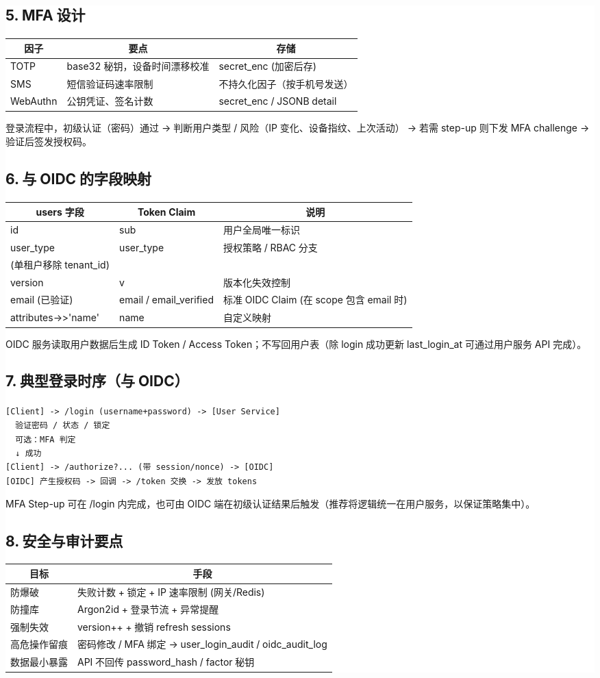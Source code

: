 ## 5. MFA 设计
| 因子 | 要点 | 存储 |
|------|------|------|
| TOTP | base32 秘钥，设备时间漂移校准 | secret_enc (加密后存) |
| SMS | 短信验证码速率限制 | 不持久化因子（按手机号发送） |
| WebAuthn | 公钥凭证、签名计数 | secret_enc / JSONB detail |

登录流程中，初级认证（密码）通过 → 判断用户类型 / 风险（IP 变化、设备指纹、上次活动） → 若需 step-up 则下发 MFA challenge → 验证后签发授权码。

## 6. 与 OIDC 的字段映射
| users 字段 | Token Claim | 说明 |
|------------|-------------|------|
| id | sub | 用户全局唯一标识 |
| user_type | user_type | 授权策略 / RBAC 分支 |
| (单租户移除 tenant_id) |  |  |
| version | v | 版本化失效控制 |
| email (已验证) | email / email_verified | 标准 OIDC Claim (在 scope 包含 email 时) |
| attributes->>'name' | name | 自定义映射 |

OIDC 服务读取用户数据后生成 ID Token / Access Token；不写回用户表（除 login 成功更新 last_login_at 可通过用户服务 API 完成）。

## 7. 典型登录时序（与 OIDC）
```
[Client] -> /login (username+password) -> [User Service]
  验证密码 / 状态 / 锁定
  可选：MFA 判定
  ↓ 成功
[Client] -> /authorize?... (带 session/nonce) -> [OIDC]
[OIDC] 产生授权码 -> 回调 -> /token 交换 -> 发放 tokens
```
MFA Step-up 可在 /login 内完成，也可由 OIDC 端在初级认证结果后触发（推荐将逻辑统一在用户服务，以保证策略集中）。

## 8. 安全与审计要点
| 目标 | 手段 |
|------|------|
| 防爆破 | 失败计数 + 锁定 + IP 速率限制 (网关/Redis) |
| 防撞库 | Argon2id + 登录节流 + 异常提醒 |
| 强制失效 | version++ + 撤销 refresh sessions |
| 高危操作留痕 | 密码修改 / MFA 绑定 -> user_login_audit / oidc_audit_log |
| 数据最小暴露 | API 不回传 password_hash / factor 秘钥 |
